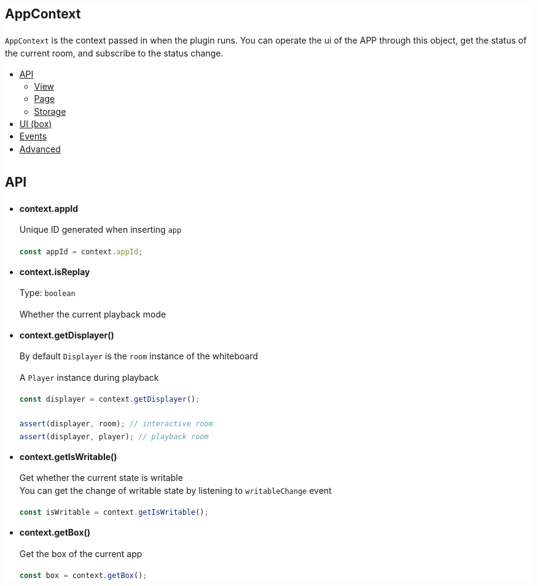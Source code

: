 ## AppContext

`AppContext` is the context passed in when the plugin runs.
You can operate the ui of the APP through this object, get the status of the current room, and subscribe to the status change.

- [API](#api)
     - [View](#view)
     - [Page](#page)
     - [Storage](#storage)
- [UI (box)](#box)
- [Events](#events)
- [Advanced](#Advanced)

<h2 id="api">API</h2>

- **context.appId**

     Unique ID generated when inserting `app`

     ```ts
     const appId = context.appId;
     ```

- **context.isReplay**
    
     Type: `boolean`
    
     Whether the current playback mode

- **context.getDisplayer()**

     By default `Displayer` is the `room` instance of the whiteboard

     A `Player` instance during playback

     ```ts
     const displayer = context.getDisplayer();

     assert(displayer, room); // interactive room
     assert(displayer, player); // playback room
     ```


- **context.getIsWritable()**

     Get whether the current state is writable\
     You can get the change of writable state by listening to `writableChange` event

     ```ts
     const isWritable = context.getIsWritable();
     ```

- **context.getBox()**

     Get the box of the current app

     ```ts
     const box = context.getBox();
